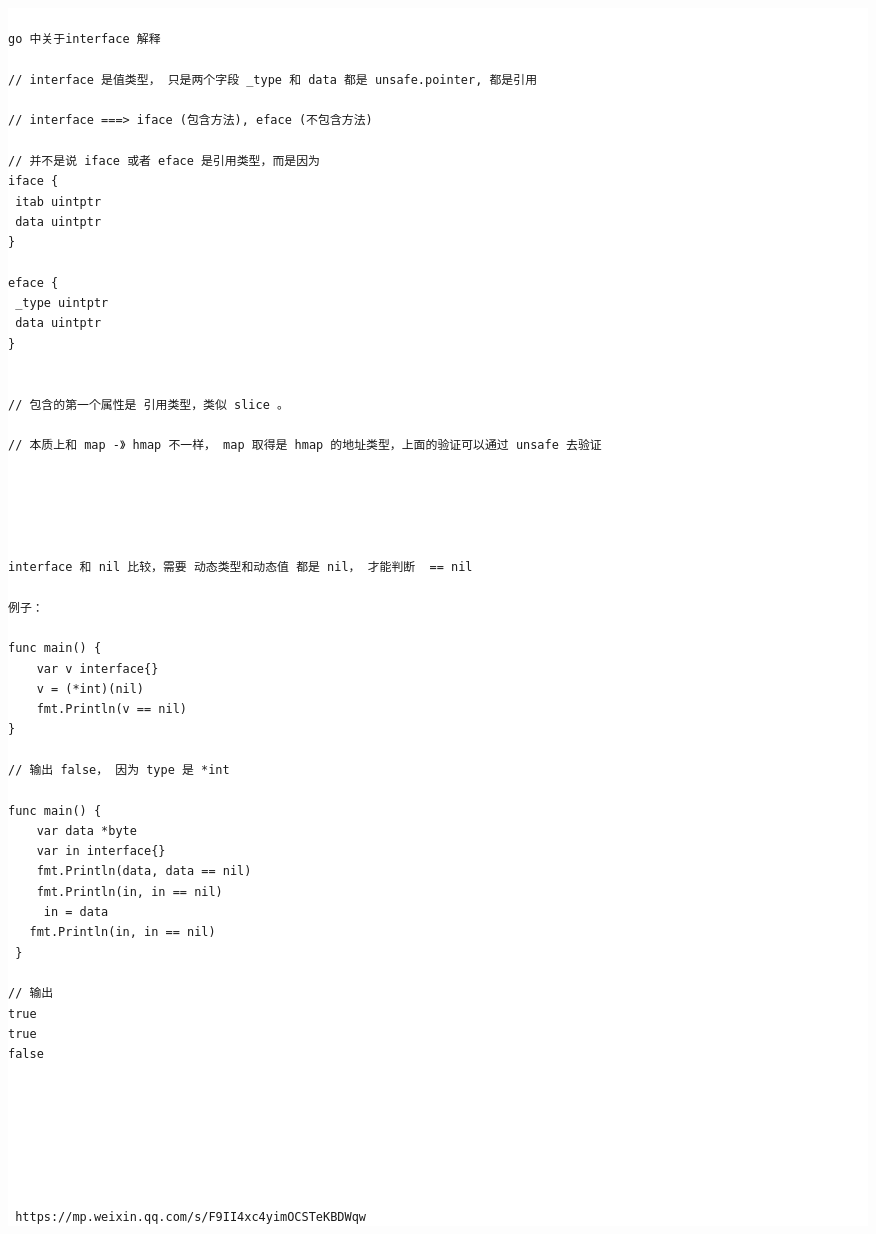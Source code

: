 



  ```

 go 中关于interface 解释   
 
 // interface 是值类型， 只是两个字段 _type 和 data 都是 unsafe.pointer, 都是引用
 
// interface ===> iface (包含方法), eface (不包含方法)

 // 并不是说 iface 或者 eface 是引用类型，而是因为
  iface {
   itab uintptr
   data uintptr
  }

  eface {
   _type uintptr
   data uintptr
  }
  
    
 // 包含的第一个属性是 引用类型，类似 slice 。

 // 本质上和 map -》 hmap 不一样， map 取得是 hmap 的地址类型，上面的验证可以通过 unsafe 去验证
 
 
 
 
 
 interface 和 nil 比较，需要 动态类型和动态值 都是 nil， 才能判断  == nil
 
  例子：

  func main() {
      var v interface{}
      v = (*int)(nil)
      fmt.Println(v == nil)
  }

  // 输出 false， 因为 type 是 *int

  func main() {
      var data *byte
      var in interface{}
      fmt.Println(data, data == nil)
      fmt.Println(in, in == nil)
       in = data
     fmt.Println(in, in == nil)
   }

  // 输出
  true
  true
  false
  
  
  
  
  
  
  
   https://mp.weixin.qq.com/s/F9II4xc4yimOCSTeKBDWqw

  ```